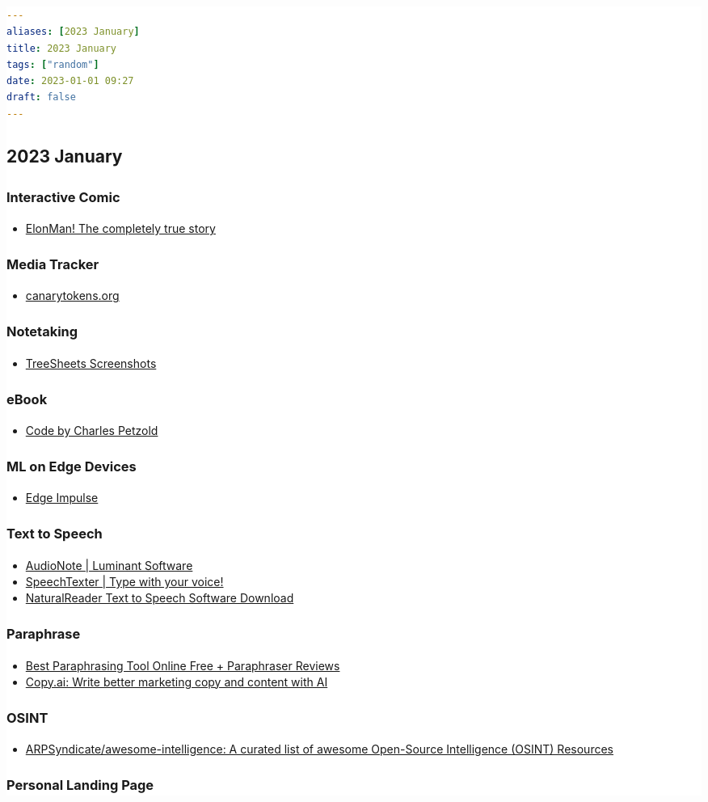 ```yaml
---
aliases: [2023 January]
title: 2023 January
tags: ["random"]
date: 2023-01-01 09:27
draft: false
---
```


## 2023 January

### Interactive Comic

* [ElonMan! The completely true story](https://elonman.com/)

### Media Tracker

* [canarytokens.org](https://canarytokens.org/)

### Notetaking

* [TreeSheets Screenshots](https://strlen.com/treesheets/docs/screenshots.html)

### eBook

* [Code by Charles Petzold](https://www.codehiddenlanguage.com/)

### ML on Edge Devices

* [Edge Impulse](https://edgeimpulse.com/)

### Text to Speech

* [AudioNote | Luminant Software](https://luminantsoftware.com/apps/audionote-notepad-and-voice-recorder/)
* [SpeechTexter | Type with your voice!](https://www.speechtexter.com/)
* [NaturalReader Text to Speech Software Download](https://www.naturalreaders.com/software.html)

### Paraphrase

* [Best Paraphrasing Tool Online Free + Paraphraser Reviews](https://ivypanda.com/paraphrasing-tool)
* [Copy.ai: Write better marketing copy and content with AI](https://www.copy.ai/)

### OSINT

* [ARPSyndicate/awesome-intelligence: A curated list of awesome Open-Source Intelligence (OSINT) Resources](https://github.com/ARPSyndicate/awesome-intelligence)

### Personal Landing Page
